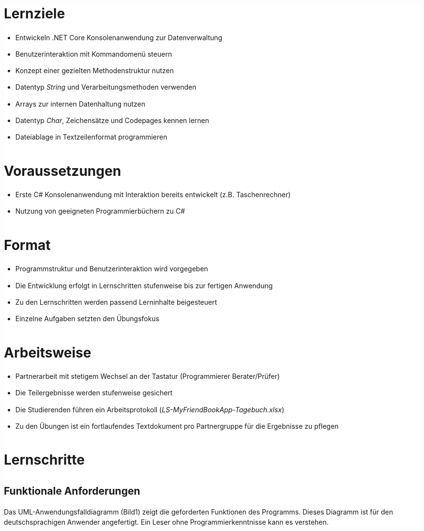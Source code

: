 Lernziele
=========

-   Entwickeln .NET Core Konsolenanwendung zur Datenverwaltung

-   Benutzerinteraktion mit Kommandomenü steuern

-   Konzept einer gezielten Methodenstruktur nutzen

-   Datentyp *String* und Verarbeitungsmethoden verwenden

-   Arrays zur internen Datenhaltung nutzen

-   Datentyp *Char*, Zeichensätze und Codepages kennen lernen

-   Dateiablage in Textzeilenformat programmieren

Voraussetzungen
===============

-   Erste C\# Konsolenanwendung mit Interaktion bereits entwickelt (z.B.
    Taschenrechner)

-   Nutzung von geeigneten Programmierbüchern zu C\#

Format
======

-   Programmstruktur und Benutzerinteraktion wird vorgegeben

-   Die Entwicklung erfolgt in Lernschritten stufenweise bis zur
    fertigen Anwendung

-   Zu den Lernschritten werden passend Lerninhalte beigesteuert

-   Einzelne Aufgaben setzten den Übungsfokus

Arbeitsweise
============

-   Partnerarbeit mit stetigem Wechsel an der Tastatur (Programmierer
    Berater/Prüfer)

-   Die Teilergebnisse werden stufenweise gesichert

-   Die Studierenden führen ein Arbeitsprotokoll
    (*LS-MyFriendBookApp-Tagebuch.xlsx*)

-   Zu den Übungen ist ein fortlaufendes Textdokument pro Partnergruppe
    für die Ergebnisse zu pflegen

Lernschritte
============

Funktionale Anforderungen
-------------------------

Das UML-Anwendungsfalldiagramm (Bild1) zeigt die geforderten Funktionen
des Programms. Dieses Diagramm ist für den deutschsprachigen Anwender
angefertigt. Ein Leser ohne Programmierkenntnisse kann es verstehen.
